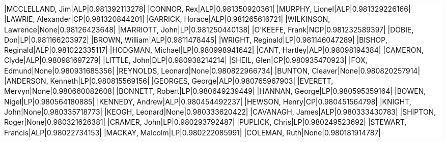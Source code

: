 |MCCLELLAND, Jim|ALP|0.981392113278|
|CONNOR, Rex|ALP|0.981350920361|
|MURPHY, Lionel|ALP|0.981329226166|
|LAWRIE, Alexander|CP|0.981320844201|
|GARRICK, Horace|ALP|0.981265616721|
|WILKINSON, Lawrence|None|0.98126423648|
|MARRIOTT, John|LP|0.981250440138|
|O'KEEFE, Frank|NCP|0.981232589397|
|DOBIE, Don|LP|0.981166203972|
|BROWN, William|ALP|0.9811478445|
|WRIGHT, Reginald|LP|0.981146047289|
|BISHOP, Reginald|ALP|0.981022335117|
|HODGMAN, Michael|LP|0.980998941642|
|CANT, Hartley|ALP|0.98098194384|
|CAMERON, Clyde|ALP|0.980981697279|
|LITTLE, John|DLP|0.980938214214|
|SHEIL, Glen|CP|0.980935470923|
|FOX, Edmund|None|0.980931685356|
|REYNOLDS, Leonard|None|0.980822966734|
|BUNTON, Cleaver|None|0.980820257914|
|ANDERSON, Kenneth|LP|0.980815569156|
|GEORGES, George|ALP|0.980765967903|
|EVERETT, Mervyn|None|0.980660082608|
|BONNETT, Robert|LP|0.980649239449|
|HANNAN, George|LP|0.980595359164|
|BOWEN, Nigel|LP|0.980564180885|
|KENNEDY, Andrew|ALP|0.980454492237|
|HEWSON, Henry|CP|0.980451564798|
|KNIGHT, John|None|0.980335718773|
|KEOGH, Leonard|None|0.980333620422|
|CAVANAGH, James|ALP|0.980333430783|
|SHIPTON, Roger|None|0.980321626381|
|CRAMER, John|LP|0.980293792487|
|PUPLICK, Chris|LP|0.980249523692|
|STEWART, Francis|ALP|0.98022734153|
|MACKAY, Malcolm|LP|0.980222085991|
|COLEMAN, Ruth|None|0.980181914787|